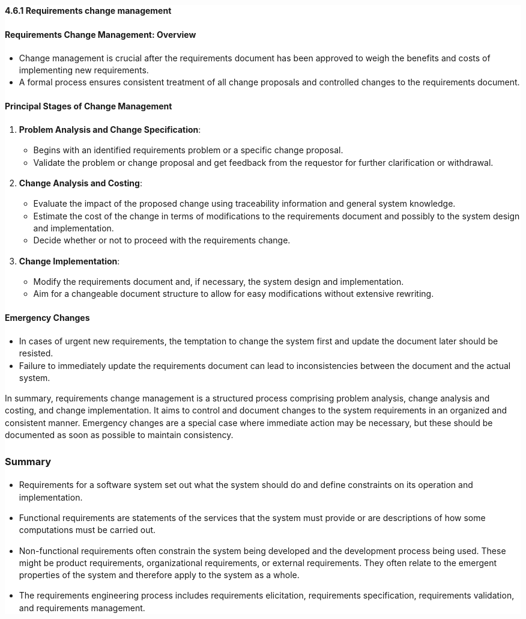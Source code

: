 #### 4.6.1 Requirements change management

#### Requirements Change Management: Overview
- Change management is crucial after the requirements document has been approved to weigh the benefits and costs of implementing new requirements. 
- A formal process ensures consistent treatment of all change proposals and controlled changes to the requirements document.

#### Principal Stages of Change Management
1. **Problem Analysis and Change Specification**: 
    - Begins with an identified requirements problem or a specific change proposal.
    - Validate the problem or change proposal and get feedback from the requestor for further clarification or withdrawal.
  
2. **Change Analysis and Costing**:
    - Evaluate the impact of the proposed change using traceability information and general system knowledge.
    - Estimate the cost of the change in terms of modifications to the requirements document and possibly to the system design and implementation.
    - Decide whether or not to proceed with the requirements change.

3. **Change Implementation**:
    - Modify the requirements document and, if necessary, the system design and implementation.
    - Aim for a changeable document structure to allow for easy modifications without extensive rewriting.

#### Emergency Changes
- In cases of urgent new requirements, the temptation to change the system first and update the document later should be resisted.
- Failure to immediately update the requirements document can lead to inconsistencies between the document and the actual system.

In summary, requirements change management is a structured process comprising problem analysis, change analysis and costing, and change implementation. It aims to control and document changes to the system requirements in an organized and consistent manner. Emergency changes are a special case where immediate action may be necessary, but these should be documented as soon as possible to maintain consistency.

### Summary

- Requirements for a software system set out what the system should do and define constraints on its operation and implementation.

- Functional requirements are statements of the services that the system must provide or are descriptions of how some computations must be carried out.

- Non-functional requirements often constrain the system being developed and the development process being used. These might be product requirements, organizational requirements, or external requirements. They often relate to the emergent properties of the system and therefore apply to the system as a whole.

- The requirements engineering process includes requirements elicitation, requirements specification, requirements validation, and requirements management.

